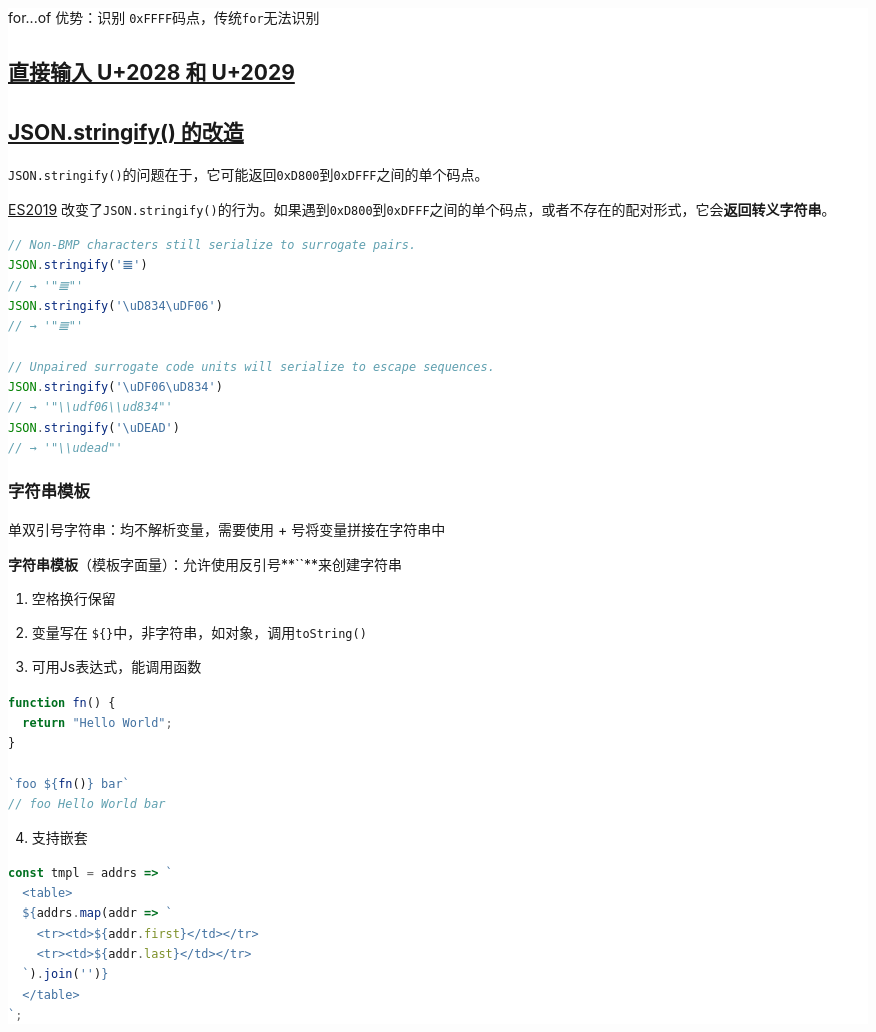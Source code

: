 for...of 优势：识别 `0xFFFF`码点，传统`for`无法识别

## [直接输入 U+2028 和 U+2029](https://wangdoc.com/es6/string.html#%E7%9B%B4%E6%8E%A5%E8%BE%93%E5%85%A5-u2028-%E5%92%8C-u2029)

## [JSON.stringify() 的改造](https://wangdoc.com/es6/string.html#%E7%9B%B4%E6%8E%A5%E8%BE%93%E5%85%A5-u2028-%E5%92%8C-u2029)

`JSON.stringify()`的问题在于，它可能返回`0xD800`到`0xDFFF`之间的单个码点。

[ES2019](https://github.com/tc39/proposal-well-formed-stringify) 改变了`JSON.stringify()`的行为。如果遇到`0xD800`到`0xDFFF`之间的单个码点，或者不存在的配对形式，它会**返回转义字符串**。

```js
// Non-BMP characters still serialize to surrogate pairs.
JSON.stringify('𝌆')
// → '"𝌆"'
JSON.stringify('\uD834\uDF06')
// → '"𝌆"'

// Unpaired surrogate code units will serialize to escape sequences.
JSON.stringify('\uDF06\uD834')
// → '"\\udf06\\ud834"'
JSON.stringify('\uDEAD')
// → '"\\udead"'
```

### 字符串模板

单双引号字符串：均不解析变量，需要使用 + 号将变量拼接在字符串中

**字符串模板**（模板字面量）：允许使用反引号**``**来创建字符串

1. 空格换行保留

2. 变量写在 `${}`中，非字符串，如对象，调用`toString()`

3. 可用Js表达式，能调用函数

```js
function fn() {
  return "Hello World";
}

`foo ${fn()} bar`
// foo Hello World bar
```

4. 支持嵌套

```js
const tmpl = addrs => `
  <table>
  ${addrs.map(addr => `
    <tr><td>${addr.first}</td></tr>
    <tr><td>${addr.last}</td></tr>
  `).join('')}
  </table>
`;
```
